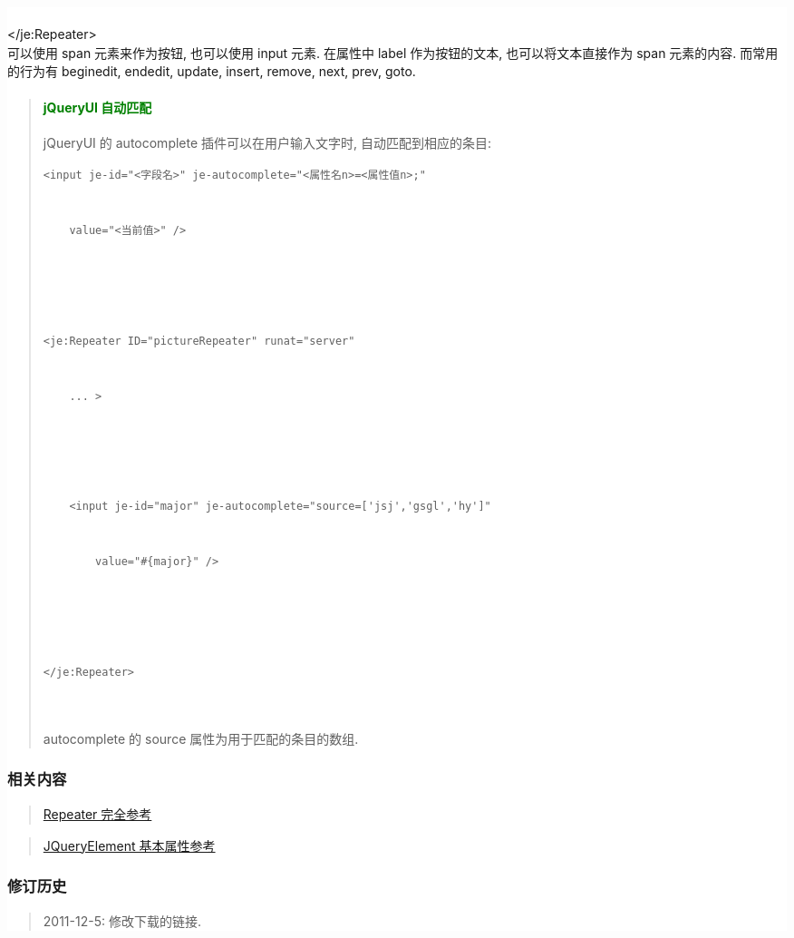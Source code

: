 <br>
&lt;/je:Repeater&gt;
<br>
</code></pre>
可以使用 span 元素来作为按钮, 也可以使用 input 元素. 在属性中 label 作为按钮的文本, 也可以将文本直接作为 span 元素的内容. 而常用的行为有 beginedit, endedit, update, insert, remove, next, prev, goto.</blockquote>

<blockquote><h4><font color='green'>jQueryUI 自动匹配</font></h4>
jQueryUI 的 autocomplete 插件可以在用户输入文字时, 自动匹配到相应的条目:<br>
<pre><code>&lt;input je-id="&lt;字段名&gt;" je-autocomplete="&lt;属性名n&gt;=&lt;属性值n&gt;;"
<br>
	value="&lt;当前值&gt;" /&gt;
<br>

<br>
&lt;je:Repeater ID="pictureRepeater" runat="server"
<br>
	...	&gt;
<br>

<br>
	&lt;input je-id="major" je-autocomplete="source=['jsj','gsgl','hy']"
<br>
		value="#{major}" /&gt;
<br>

<br>
&lt;/je:Repeater&gt;
<br>
</code></pre>
autocomplete 的 source 属性为用于匹配的条目的数组.</blockquote>

<h3>相关内容</h3>
<blockquote><a href='JQueryElementRepeaterDoc.md'>Repeater 完全参考</a></blockquote>

<blockquote><a href='JEBase.md'>JQueryElement 基本属性参考</a></blockquote>

<h3>修订历史</h3>
<blockquote>2011-12-5: 修改下载的链接.</blockquote>

</font>